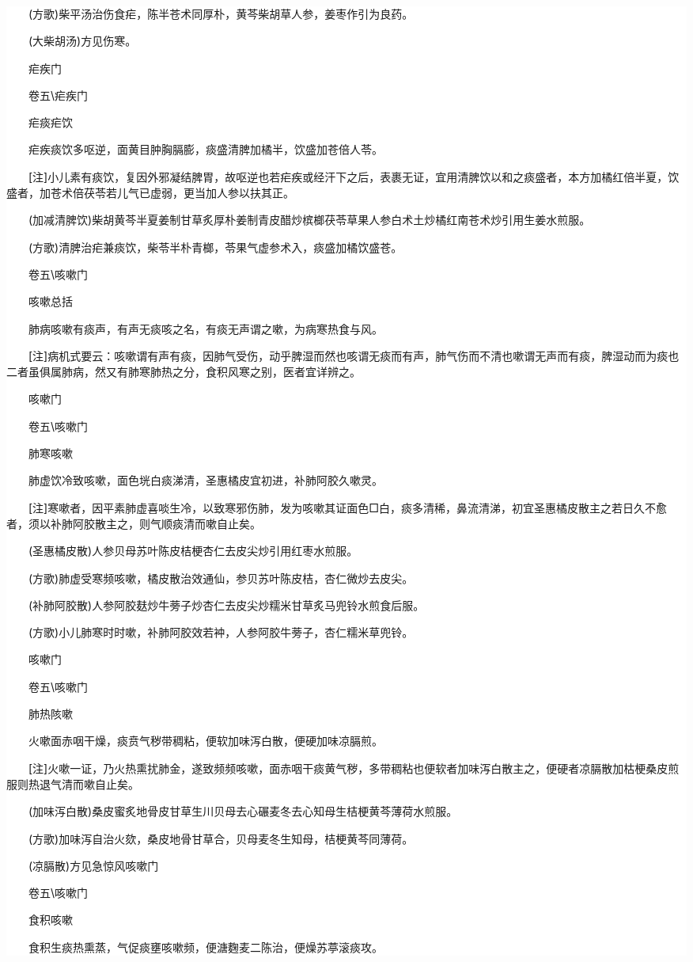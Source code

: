 
　　(方歌)柴平汤治伤食疟，陈半苍术同厚朴，黄芩柴胡草人参，姜枣作引为良药。

　　(大柴胡汤)方见伤寒。

　　疟疾门

　　卷五\疟疾门

　　疟痰疟饮

　　疟疾痰饮多呕逆，面黄目肿胸膈膨，痰盛清脾加橘半，饮盛加苍倍人苓。

　　[注]小儿素有痰饮，复因外邪凝结脾胃，故呕逆也若疟疾或经汗下之后，表裹无证，宜用清脾饮以和之痰盛者，本方加橘红倍半夏，饮盛者，加苍术倍茯苓若儿气已虚弱，更当加人参以扶其正。

　　(加减清脾饮)柴胡黄芩半夏姜制甘草炙厚朴姜制青皮醋炒槟榔茯苓草果人参白术土炒橘红南苍术炒引用生姜水煎服。

　　(方歌)清脾治疟兼痰饮，柴苓半朴青榔，苓果气虚参术入，痰盛加橘饮盛苍。

　　卷五\咳嗽门

　　咳嗽总括

　　肺病咳嗽有痰声，有声无痰咳之名，有痰无声谓之嗽，为病寒热食与风。

　　[注]病机式要云：咳嗽谓有声有痰，因肺气受伤，动乎脾湿而然也咳谓无痰而有声，肺气伤而不清也嗽谓无声而有痰，脾湿动而为痰也二者虽俱属肺病，然又有肺寒肺热之分，食积风寒之别，医者宜详辨之。

　　咳嗽门

　　卷五\咳嗽门

　　肺寒咳嗽

　　肺虚饮冷致咳嗽，面色垙白痰涕清，圣惠橘皮宜初进，补肺阿胶久嗽灵。

　　[注]寒嗽者，因平素肺虚喜啖生冷，以致寒邪伤肺，发为咳嗽其证面色□白，痰多清稀，鼻流清涕，初宜圣惠橘皮散主之若日久不愈者，须以补肺阿胶散主之，则气顺痰清而嗽自止矣。

　　(圣惠橘皮散)人参贝母苏叶陈皮桔梗杏仁去皮尖炒引用红枣水煎服。

　　(方歌)肺虚受寒频咳嗽，橘皮散治效通仙，参贝苏叶陈皮桔，杏仁微炒去皮尖。

　　(补肺阿胶散)人参阿胶麸炒牛蒡子炒杏仁去皮尖炒糯米甘草炙马兜铃水煎食后服。

　　(方歌)小儿肺寒时时嗽，补肺阿胶效若衶，人参阿胶牛蒡子，杏仁糯米草兜铃。

　　咳嗽门

　　卷五\咳嗽门

　　肺热陔嗽

　　火嗽面赤咽干燥，痰贲气秽带稠粘，便软加味泻白散，便硬加味凉膈煎。

　　[注]火嗽一证，乃火热熏扰肺金，遂致频频咳嗽，面赤咽干痰黄气秽，多带稠粘也便软者加味泻白散主之，便硬者凉膈散加枯梗桑皮煎服则热退气清而嗽自止矣。

　　(加味泻白散)桑皮蜜炙地骨皮甘草生川贝母去心碾麦冬去心知母生桔梗黄芩薄荷水煎服。

　　(方歌)加味泻自治火欬，桑皮地骨甘草合，贝母麦冬生知母，桔梗黄芩同薄荷。

　　(凉膈散)方见急惊风咳嗽门

　　卷五\咳嗽门

　　食积咳嗽

　　食积生痰热熏蒸，气促痰壅咳嗽频，便溏麴麦二陈治，便燥苏葶滚痰攻。
